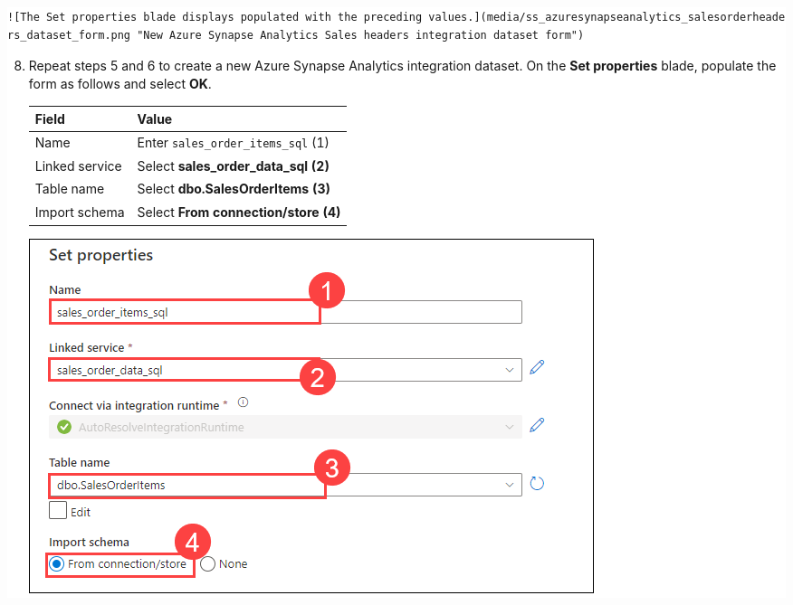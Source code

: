     ![The Set properties blade displays populated with the preceding values.](media/ss_azuresynapseanalytics_salesorderheaders_dataset_form.png "New Azure Synapse Analytics Sales headers integration dataset form")

8. Repeat steps 5 and 6 to create a new Azure Synapse Analytics integration dataset. On the **Set properties** blade, populate the form as follows and select **OK**.

    | Field | Value |
    |-------|-------|
    | Name | Enter `sales_order_items_sql` (1) |
    | Linked service | Select **sales_order_data_sql (2)** |
    | Table name | Select **dbo.SalesOrderItems (3)** |
    | Import schema | Select **From connection/store (4)**|

    ![The Set properties blade displays populated with the preceding values.](media/ss_azuresynapseanalytics_salesorderitems_dataset_form.png "New Azure Synapse Analytics Sales items integration dataset form")
